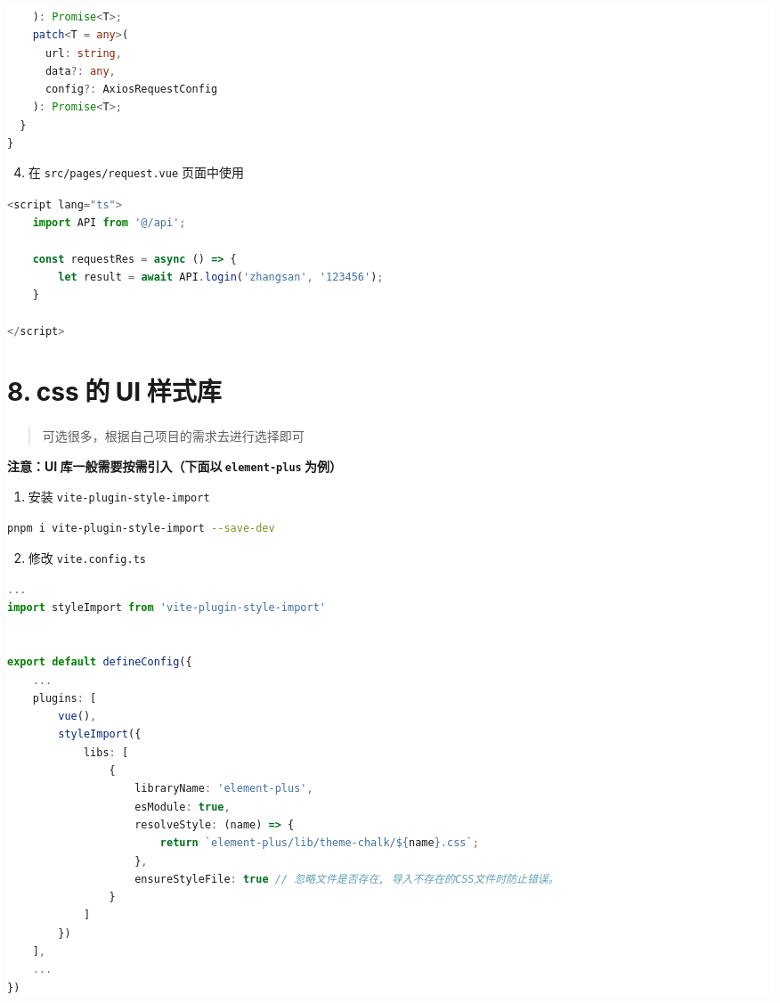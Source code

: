 ```typescript
    ): Promise<T>;
    patch<T = any>(
      url: string,
      data?: any,
      config?: AxiosRequestConfig
    ): Promise<T>;
  }
}
```

4. 在 `src/pages/request.vue` 页面中使用

```typescript
<script lang="ts">
    import API from '@/api';

    const requestRes = async () => {
        let result = await API.login('zhangsan', '123456');
    }

</script>

```

# 8. css 的 UI 样式库

> 可选很多，根据自己项目的需求去进行选择即可

**注意：UI 库一般需要按需引入（下面以 `element-plus` 为例）**

1. 安装 `vite-plugin-style-import`

```bash
pnpm i vite-plugin-style-import --save-dev
```

2. 修改 `vite.config.ts`

```typescript
...
import styleImport from 'vite-plugin-style-import'


export default defineConfig({
    ...
    plugins: [
        vue(),
        styleImport({
            libs: [
                {
                    libraryName: 'element-plus',
                    esModule: true,
                    resolveStyle: (name) => {
                        return `element-plus/lib/theme-chalk/${name}.css`;
                    },
                    ensureStyleFile: true // 忽略文件是否存在, 导入不存在的CSS文件时防止错误。
                }
            ]
        })
    ],
    ...
})

```
